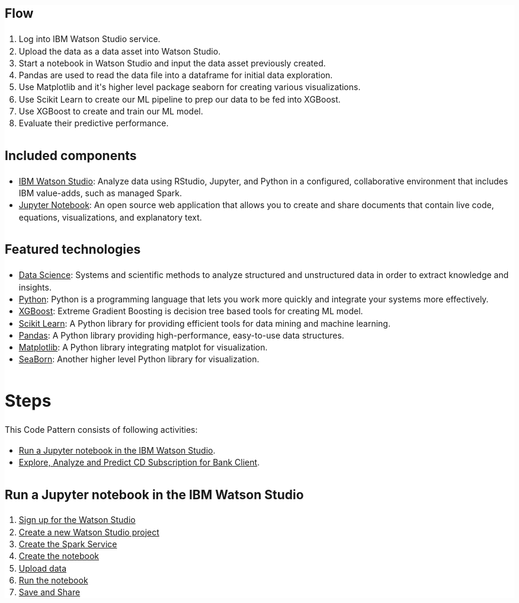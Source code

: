 ## Flow

1. Log into IBM Watson Studio service.
2. Upload the data as a data asset into Watson Studio.
3. Start a notebook in Watson Studio and input the data asset previously created.
4. Pandas are used to read the data file into a dataframe for initial data exploration.
5. Use Matplotlib and it's higher level package seaborn for creating various visualizations.
6. Use Scikit Learn to create our ML pipeline to prep our data to be fed into XGBoost. 
7. Use XGBoost to create and train our ML model.
8. Evaluate their predictive performance.

## Included components

* [IBM Watson Studio](https://dataplatform.cloud.ibm.com/): Analyze data using RStudio, Jupyter, and Python in a configured, collaborative environment that includes IBM value-adds, such as managed Spark.
* [Jupyter Notebook](https://jupyter.org/): An open source web application that allows you to create and share documents that contain live code, equations, visualizations, and explanatory text.

## Featured technologies

* [Data Science](https://medium.com/ibm-data-science-experience/): Systems and scientific methods to analyze structured and unstructured data in order to extract knowledge and insights.
* [Python](https://www.python.org/): Python is a programming language that lets you work more quickly and integrate your systems more effectively.
* [XGBoost](https://github.com/dmlc/xgboost): Extreme Gradient Boosting is decision tree based tools for creating ML model.
* [Scikit Learn](https://scikit-learn.org/stable/):  A Python library for providing efficient tools for data mining and machine learning.
* [Pandas](https://pandas.pydata.org/): A Python library providing high-performance, easy-to-use data structures.
* [Matplotlib](https://matplotlib.org/): A Python library integrating matplot for visualization.
* [SeaBorn](https://seaborn.pydata.org/): Another higher level Python library for visualization.

# Steps

This Code Pattern consists of following activities:

* [Run a Jupyter notebook in the IBM Watson Studio](#run-a-jupyter-notebook-in-the-ibm-watson-studio).
* [Explore, Analyze and Predict CD Subscription for Bank Client](#explore-analyze-and-predict-cd-subscription-for-bank-client).

## Run a Jupyter notebook in the IBM Watson Studio

1. [Sign up for the Watson Studio](#1-sign-up-for-the-watson-studio)
2. [Create a new Watson Studio project](#2-create-a-new-watson-studio-project)
3. [Create the Spark Service](#3-create-the-spark-service)
4. [Create the notebook](#4-create-the-notebook)
5. [Upload data](#5-upload-data)
6. [Run the notebook](#6-run-the-notebook)
7. [Save and Share](#7-save-and-share)
